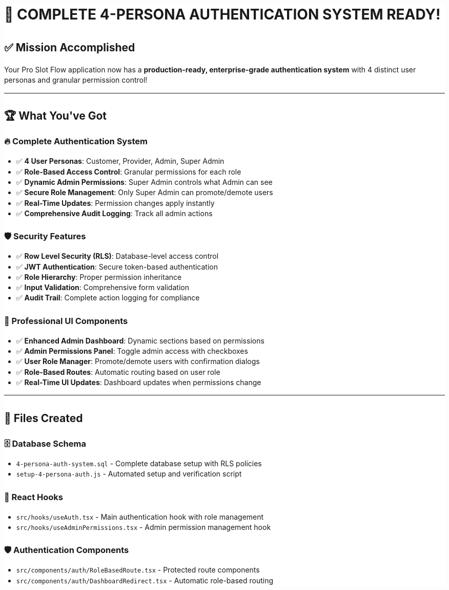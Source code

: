 # 🎉 **COMPLETE 4-PERSONA AUTHENTICATION SYSTEM READY!**

## ✅ **Mission Accomplished**
Your Pro Slot Flow application now has a **production-ready, enterprise-grade authentication system** with 4 distinct user personas and granular permission control!

---

## 🏆 **What You've Got**

### **🔥 Complete Authentication System**
- ✅ **4 User Personas**: Customer, Provider, Admin, Super Admin
- ✅ **Role-Based Access Control**: Granular permissions for each role
- ✅ **Dynamic Admin Permissions**: Super Admin controls what Admin can see
- ✅ **Secure Role Management**: Only Super Admin can promote/demote users
- ✅ **Real-Time Updates**: Permission changes apply instantly
- ✅ **Comprehensive Audit Logging**: Track all admin actions

### **🛡️ Security Features**
- ✅ **Row Level Security (RLS)**: Database-level access control
- ✅ **JWT Authentication**: Secure token-based authentication
- ✅ **Role Hierarchy**: Proper permission inheritance
- ✅ **Input Validation**: Comprehensive form validation
- ✅ **Audit Trail**: Complete action logging for compliance

### **🎨 Professional UI Components**
- ✅ **Enhanced Admin Dashboard**: Dynamic sections based on permissions
- ✅ **Admin Permissions Panel**: Toggle admin access with checkboxes
- ✅ **User Role Manager**: Promote/demote users with confirmation dialogs
- ✅ **Role-Based Routes**: Automatic routing based on user role
- ✅ **Real-Time UI Updates**: Dashboard updates when permissions change

---

## 📁 **Files Created**

### **🗄️ Database Schema**
- `4-persona-auth-system.sql` - Complete database setup with RLS policies
- `setup-4-persona-auth.js` - Automated setup and verification script

### **🔧 React Hooks**
- `src/hooks/useAuth.tsx` - Main authentication hook with role management
- `src/hooks/useAdminPermissions.tsx` - Admin permission management hook

### **🛡️ Authentication Components**
- `src/components/auth/RoleBasedRoute.tsx` - Protected route components
- `src/components/auth/DashboardRedirect.tsx` - Automatic role-based routing
